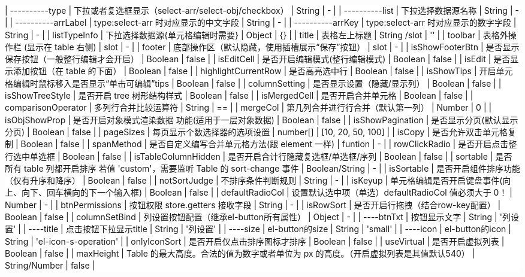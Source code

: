 | ----------type          | 下拉或者复选框显示（select-arr/select-obj/checkbox）                                | String         | -                     |
| ----------list          | 下拉选择数据源名称                                                                  | String         | -                     |
| ----------arrLabel      | type:select-arr 时对应显示的中文字段                                                | String         | -                     |
| ----------arrKey        | type:select-arr 时对应显示的数字字段                                                | String         | -                     |
| listTypeInfo            | 下拉选择数据源{单元格编辑时需要}                                                    | Object         | {}                    |
| title                   | 表格左上标题                                                                        | String /slot   | ''                    |
| toolbar                 | 表格外操作栏 (显示在 table 右侧)                                                    | slot           | -                     |
| footer                  | 底部操作区（默认隐藏，使用插槽展示“保存”按钮）                                      | slot           | -                     |
| isShowFooterBtn         | 是否显示保存按钮（一般整行编辑才会开启）                                            | Boolean        | false                 |
| isEditCell              | 是否开启编辑模式(整行编辑模式)                                                      | Boolean        | false                 |
| isEdit                  | 是否显示添加按钮（在 table 的下面）                                                 | Boolean        | false                 |
| highlightCurrentRow     | 是否高亮选中行                                                                      | Boolean        | false                 |
| isShowTips              | 开启单元格编辑时鼠标移入是否显示“单击可编辑”tips                                    | Boolean        | false                 |
| columnSetting           | 是否显示设置（隐藏/显示列）                                                         | Boolean        | false                 |
| isShowTreeStyle         | 是否开启 tree 树形结构样式                                                          | Boolean        | false                 |
| isMergedCell            | 是否开启合并单元格                                                                  | Boolean        | false                 |
| comparisonOperator      | 多列行合并比较运算符                                                                | String         | ==                    |
| mergeCol                | 第几列合并进行行合并（默认第一列）                                                  | Number         | 0                     |
| isObjShowProp           | 是否开启对象模式渲染数据 功能(适用于一层对象数据)                                   | Boolean        | false                 |
| isShowPagination        | 是否显示分页(默认显示分页)                                                          | Boolean        | false                 |
| pageSizes               | 每页显示个数选择器的选项设置                                                        | number[]       | [10, 20, 50, 100]     |
| isCopy                  | 是否允许双击单元格复制                                                              | Boolean        | false                 |
| spanMethod              | 是否自定义编写合并单元格方法(跟 element 一样)                                       | funtion        | -                     |
| rowClickRadio           | 是否开启点击整行选中单选框                                                          | Boolean        | false                 |
| isTableColumnHidden     | 是否开启合计行隐藏复选框/单选框/序列                                                | Boolean        | false                 |
| sortable                | 是否所有 table 列都开启排序 若值 'custom'，需要监听 Table 的 sort-change 事件       | Boolean/String | -                     |
| isSortable              | 是否开启组件排序功能（仅有升序和降序）                                              | Boolean        | false                 |
| notSortJudge            | 不排序条件判断规则                                                                  | String         | -                     |
| isKeyup                 | 单元格编辑是否开启键盘事件(向上、向下、回车横向的下一个输入框)                      | Boolean        | false                 |
| defaultRadioCol         | 设置默认选中项（单选）defaultRadioCol 值必须大于 0！                                | Number         | -                     |
| btnPermissions          | 按钮权限 store.getters 接收字段                                                     | String         | -                     |
| isRowSort               | 是否开启行拖拽（结合row-key配置）                                                   | Boolean        | false                 |
| columnSetBind           | 列设置按钮配置（继承el-button所有属性）                                             | Object         | -                     |
| ----btnTxt              | 按钮显示文字                                                                        | String         | '列设置'              |
| ----title               | 点击按钮下拉显示title                                                               | String         | '列设置'              |
| ----size                | el-button的size                                                                     | String         | 'small'               |
| ----icon                | el-button的icon                                                                     | String         | 'el-icon-s-operation' |
| onlyIconSort            | 是否开启仅点击排序图标才排序                                                        | Boolean        | false                 |
| useVirtual              | 是否开启虚拟列表                                                                    | Boolean        | false                 |
| maxHeight               | Table 的最大高度。合法的值为数字或者单位为 px 的高度。（开启虚拟列表是其值默认540） | String/Number  | false                 |
